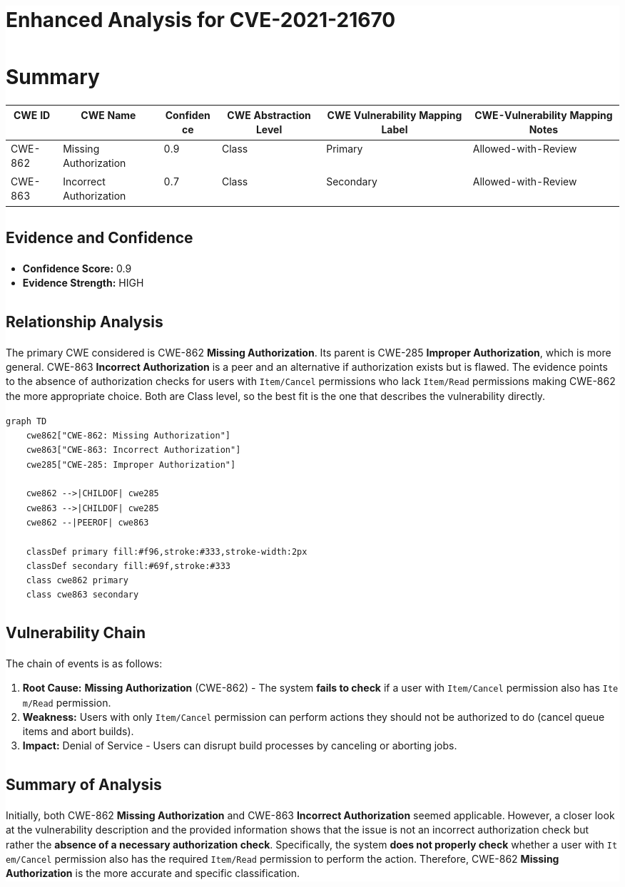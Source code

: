 # Enhanced Analysis for CVE-2021-21670

# Summary
| CWE ID | CWE Name | Confidence | CWE Abstraction Level | CWE Vulnerability Mapping Label | CWE-Vulnerability Mapping Notes |
|---|---|---|---|---|---|
| CWE-862 | Missing Authorization | 0.9 | Class | Primary | Allowed-with-Review |
| CWE-863 | Incorrect Authorization | 0.7 | Class | Secondary | Allowed-with-Review |

## Evidence and Confidence

*   **Confidence Score:** 0.9
*   **Evidence Strength:** HIGH

## Relationship Analysis
The primary CWE considered is CWE-862 **Missing Authorization**. Its parent is CWE-285 **Improper Authorization**, which is more general. CWE-863 **Incorrect Authorization** is a peer and an alternative if authorization exists but is flawed. The evidence points to the absence of authorization checks for users with `Item/Cancel` permissions who lack `Item/Read` permissions making CWE-862 the more appropriate choice. Both are Class level, so the best fit is the one that describes the vulnerability directly.

```mermaid
graph TD
    cwe862["CWE-862: Missing Authorization"]
    cwe863["CWE-863: Incorrect Authorization"]
    cwe285["CWE-285: Improper Authorization"]

    cwe862 -->|CHILDOF| cwe285
    cwe863 -->|CHILDOF| cwe285
    cwe862 --|PEEROF| cwe863

    classDef primary fill:#f96,stroke:#333,stroke-width:2px
    classDef secondary fill:#69f,stroke:#333
    class cwe862 primary
    class cwe863 secondary
```

## Vulnerability Chain
The chain of events is as follows:
1.  **Root Cause:** **Missing Authorization** (CWE-862) - The system **fails to check** if a user with `Item/Cancel` permission also has `Item/Read` permission.
2.  **Weakness:** Users with only `Item/Cancel` permission can perform actions they should not be authorized to do (cancel queue items and abort builds).
3.  **Impact:** Denial of Service - Users can disrupt build processes by canceling or aborting jobs.

## Summary of Analysis
Initially, both CWE-862 **Missing Authorization** and CWE-863 **Incorrect Authorization** seemed applicable. However, a closer look at the vulnerability description and the provided information shows that the issue is not an incorrect authorization check but rather the **absence of a necessary authorization check**. Specifically, the system **does not properly check** whether a user with `Item/Cancel` permission also has the required `Item/Read` permission to perform the action. Therefore, CWE-862 **Missing Authorization** is the more accurate and specific classification.
